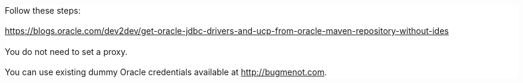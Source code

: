 Follow these steps:

https://blogs.oracle.com/dev2dev/get-oracle-jdbc-drivers-and-ucp-from-oracle-maven-repository-without-ides

You do not need to set a proxy.

You can use existing dummy Oracle credentials available at http://bugmenot.com.
